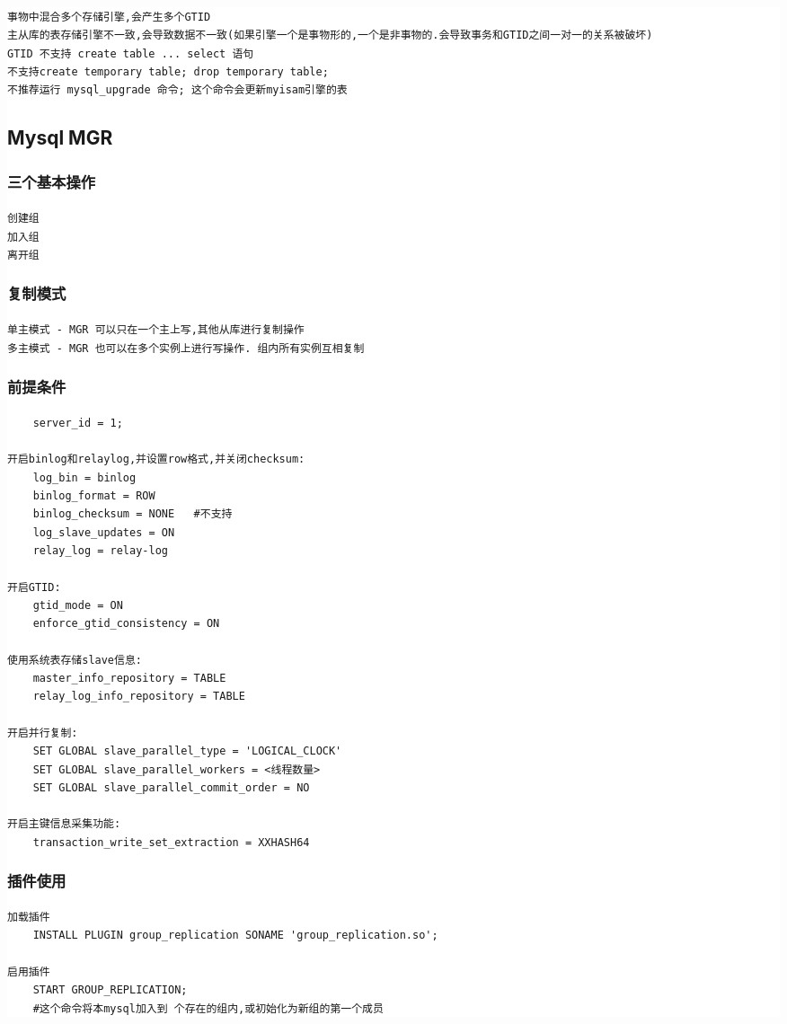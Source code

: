    事物中混合多个存储引擎,会产生多个GTID  
    主从库的表存储引擎不一致,会导致数据不一致(如果引擎一个是事物形的,一个是非事物的.会导致事务和GTID之间一对一的关系被破坏)  
    GTID 不支持 create table ... select 语句  
    不支持create temporary table; drop temporary table;  
    不推荐运行 mysql_upgrade 命令; 这个命令会更新myisam引擎的表  

## Mysql MGR

### 三个基本操作

    创建组  
    加入组  
    离开组  

### 复制模式

    单主模式 - MGR 可以只在一个主上写,其他从库进行复制操作  
    多主模式 - MGR 也可以在多个实例上进行写操作. 组内所有实例互相复制  

### 前提条件

        server_id = 1;  

    开启binlog和relaylog,并设置row格式,并关闭checksum:  
        log_bin = binlog  
        binlog_format = ROW  
        binlog_checksum = NONE   #不支持  
        log_slave_updates = ON  
        relay_log = relay-log  

    开启GTID:  
        gtid_mode = ON  
        enforce_gtid_consistency = ON  

    使用系统表存储slave信息:  
        master_info_repository = TABLE  
        relay_log_info_repository = TABLE  

    开启并行复制:  
        SET GLOBAL slave_parallel_type = 'LOGICAL_CLOCK'  
        SET GLOBAL slave_parallel_workers = <线程数量>  
        SET GLOBAL slave_parallel_commit_order = NO  

    开启主键信息采集功能:  
        transaction_write_set_extraction = XXHASH64  

### 插件使用

    加载插件  
        INSTALL PLUGIN group_replication SONAME 'group_replication.so';  

    启用插件  
        START GROUP_REPLICATION;  
        #这个命令将本mysql加入到 个存在的组内,或初始化为新组的第一个成员  

